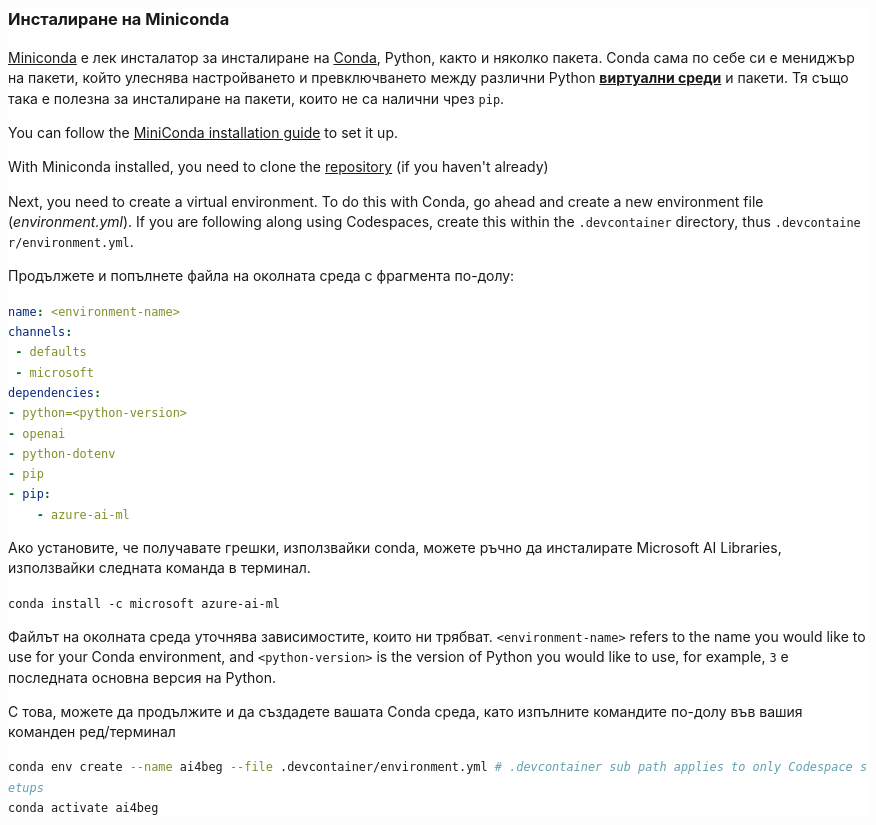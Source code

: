 ### Инсталиране на Miniconda

[Miniconda](https://conda.io/en/latest/miniconda.html?WT.mc_id=academic-105485-koreyst) е лек инсталатор за инсталиране на [Conda](https://docs.conda.io/en/latest?WT.mc_id=academic-105485-koreyst), Python, както и няколко пакета.
Conda сама по себе си е мениджър на пакети, който улеснява настройването и превключването между различни Python [**виртуални среди**](https://docs.python.org/3/tutorial/venv.html?WT.mc_id=academic-105485-koreyst) и пакети. Тя също така е полезна за инсталиране на пакети, които не са налични чрез `pip`.

You can follow the [MiniConda installation guide](https://docs.anaconda.com/free/miniconda/#quick-command-line-install?WT.mc_id=academic-105485-koreyst) to set it up.

With Miniconda installed, you need to clone the [repository](https://github.com/microsoft/generative-ai-for-beginners/fork?WT.mc_id=academic-105485-koreyst) (if you haven't already)

Next, you need to create a virtual environment. To do this with Conda, go ahead and create a new environment file (_environment.yml_). If you are following along using Codespaces, create this within the `.devcontainer` directory, thus `.devcontainer/environment.yml`.

Продължете и попълнете файла на околната среда с фрагмента по-долу:

```yml
name: <environment-name>
channels:
 - defaults
 - microsoft
dependencies:
- python=<python-version>
- openai
- python-dotenv
- pip
- pip:
    - azure-ai-ml

```

Ако установите, че получавате грешки, използвайки conda, можете ръчно да инсталирате Microsoft AI Libraries, използвайки следната команда в терминал.

```
conda install -c microsoft azure-ai-ml
```

Файлът на околната среда уточнява зависимостите, които ни трябват. `<environment-name>` refers to the name you would like to use for your Conda environment, and `<python-version>` is the version of Python you would like to use, for example, `3` е последната основна версия на Python.

С това, можете да продължите и да създадете вашата Conda среда, като изпълните командите по-долу във вашия команден ред/терминал

```bash
conda env create --name ai4beg --file .devcontainer/environment.yml # .devcontainer sub path applies to only Codespace setups
conda activate ai4beg
```
